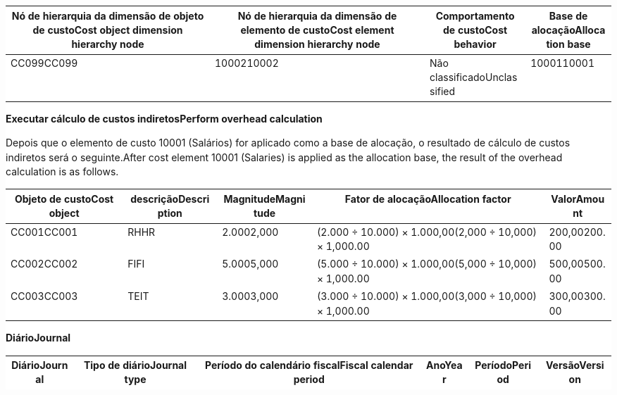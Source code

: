 | <span data-ttu-id="d60b6-232">Nó de hierarquia da dimensão de objeto de custo</span><span class="sxs-lookup"><span data-stu-id="d60b6-232">Cost object dimension hierarchy node</span></span> | <span data-ttu-id="d60b6-233">Nó de hierarquia da dimensão de elemento de custo</span><span class="sxs-lookup"><span data-stu-id="d60b6-233">Cost element dimension hierarchy node</span></span> | <span data-ttu-id="d60b6-234">Comportamento de custo</span><span class="sxs-lookup"><span data-stu-id="d60b6-234">Cost behavior</span></span> | <span data-ttu-id="d60b6-235">Base de alocação</span><span class="sxs-lookup"><span data-stu-id="d60b6-235">Allocation base</span></span> |
|--------------------------------------|---------------------------------------|---------------|-----------------|
| <span data-ttu-id="d60b6-236">CC099</span><span class="sxs-lookup"><span data-stu-id="d60b6-236">CC099</span></span>                                | <span data-ttu-id="d60b6-237">10002</span><span class="sxs-lookup"><span data-stu-id="d60b6-237">10002</span></span>                                 | <span data-ttu-id="d60b6-238">Não classificado</span><span class="sxs-lookup"><span data-stu-id="d60b6-238">Unclassified</span></span>  | <span data-ttu-id="d60b6-239">10001</span><span class="sxs-lookup"><span data-stu-id="d60b6-239">10001</span></span>           |

<span data-ttu-id="d60b6-240">**Executar cálculo de custos indiretos**</span><span class="sxs-lookup"><span data-stu-id="d60b6-240">**Perform overhead calculation**</span></span>

<span data-ttu-id="d60b6-241">Depois que o elemento de custo 10001 (Salários) for aplicado como a base de alocação, o resultado de cálculo de custos indiretos será o seguinte.</span><span class="sxs-lookup"><span data-stu-id="d60b6-241">After cost element 10001 (Salaries) is applied as the allocation base, the result of the overhead calculation is as follows.</span></span>

| <span data-ttu-id="d60b6-242">Objeto de custo</span><span class="sxs-lookup"><span data-stu-id="d60b6-242">Cost object</span></span> | <span data-ttu-id="d60b6-243">descrição</span><span class="sxs-lookup"><span data-stu-id="d60b6-243">Description</span></span> | <span data-ttu-id="d60b6-244">Magnitude</span><span class="sxs-lookup"><span data-stu-id="d60b6-244">Magnitude</span></span> |   <span data-ttu-id="d60b6-245">Fator de alocação</span><span class="sxs-lookup"><span data-stu-id="d60b6-245">Allocation factor</span></span>         | <span data-ttu-id="d60b6-246">Valor</span><span class="sxs-lookup"><span data-stu-id="d60b6-246">Amount</span></span> |
|-------------|-------------|-----------|-----------------------------|--------|
| <span data-ttu-id="d60b6-247">CC001</span><span class="sxs-lookup"><span data-stu-id="d60b6-247">CC001</span></span>       | <span data-ttu-id="d60b6-248">RH</span><span class="sxs-lookup"><span data-stu-id="d60b6-248">HR</span></span>          | <span data-ttu-id="d60b6-249">2.000</span><span class="sxs-lookup"><span data-stu-id="d60b6-249">2,000</span></span>     | <span data-ttu-id="d60b6-250">(2.000 ÷ 10.000) × 1.000,00</span><span class="sxs-lookup"><span data-stu-id="d60b6-250">(2,000 ÷ 10,000) × 1,000.00</span></span> | <span data-ttu-id="d60b6-251">200,00</span><span class="sxs-lookup"><span data-stu-id="d60b6-251">200.00</span></span> |
| <span data-ttu-id="d60b6-252">CC002</span><span class="sxs-lookup"><span data-stu-id="d60b6-252">CC002</span></span>       | <span data-ttu-id="d60b6-253">FI</span><span class="sxs-lookup"><span data-stu-id="d60b6-253">FI</span></span>          | <span data-ttu-id="d60b6-254">5.000</span><span class="sxs-lookup"><span data-stu-id="d60b6-254">5,000</span></span>     | <span data-ttu-id="d60b6-255">(5.000 ÷ 10.000) × 1.000,00</span><span class="sxs-lookup"><span data-stu-id="d60b6-255">(5,000 ÷ 10,000) × 1,000.00</span></span> | <span data-ttu-id="d60b6-256">500,00</span><span class="sxs-lookup"><span data-stu-id="d60b6-256">500.00</span></span> |
| <span data-ttu-id="d60b6-257">CC003</span><span class="sxs-lookup"><span data-stu-id="d60b6-257">CC003</span></span>       | <span data-ttu-id="d60b6-258">TE</span><span class="sxs-lookup"><span data-stu-id="d60b6-258">IT</span></span>          | <span data-ttu-id="d60b6-259">3.000</span><span class="sxs-lookup"><span data-stu-id="d60b6-259">3,000</span></span>     | <span data-ttu-id="d60b6-260">(3.000 ÷ 10.000) × 1.000,00</span><span class="sxs-lookup"><span data-stu-id="d60b6-260">(3,000 ÷ 10,000) × 1,000.00</span></span> | <span data-ttu-id="d60b6-261">300,00</span><span class="sxs-lookup"><span data-stu-id="d60b6-261">300.00</span></span> |

<span data-ttu-id="d60b6-262">**Diário**</span><span class="sxs-lookup"><span data-stu-id="d60b6-262">**Journal**</span></span>

| <span data-ttu-id="d60b6-263">Diário</span><span class="sxs-lookup"><span data-stu-id="d60b6-263">Journal</span></span> | <span data-ttu-id="d60b6-264">Tipo de diário</span><span class="sxs-lookup"><span data-stu-id="d60b6-264">Journal type</span></span>                          | <span data-ttu-id="d60b6-265">Período do calendário fiscal</span><span class="sxs-lookup"><span data-stu-id="d60b6-265">Fiscal calendar period</span></span> | <span data-ttu-id="d60b6-266">Ano</span><span class="sxs-lookup"><span data-stu-id="d60b6-266">Year</span></span> | <span data-ttu-id="d60b6-267">Período</span><span class="sxs-lookup"><span data-stu-id="d60b6-267">Period</span></span>   | <span data-ttu-id="d60b6-268">Versão</span><span class="sxs-lookup"><span data-stu-id="d60b6-268">Version</span></span>                                                                 |
|---------|---------------------------------------|------------------------|------|----------|-------------------------------------------------------------------------|